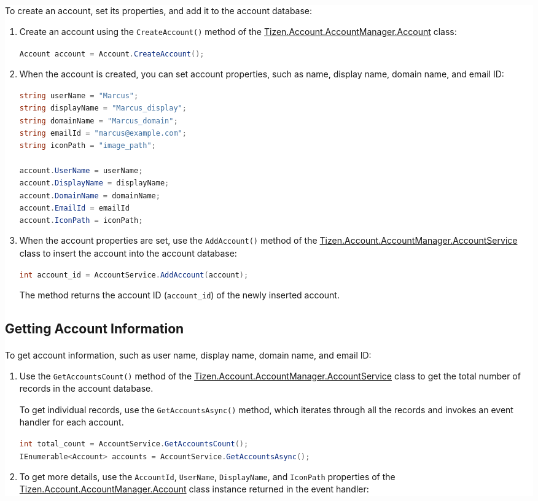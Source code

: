 To create an account, set its properties, and add it to the account database:

1.  Create an account using the `CreateAccount()` method of the [Tizen.Account.AccountManager.Account](/application/dotnet/api/TizenFX/latest/api/Tizen.Account.AccountManager.Account.html) class:

    ```csharp
    Account account = Account.CreateAccount();
    ```

2. When the account is created, you can set account properties, such as name, display name, domain name, and email ID:

    ```csharp
    string userName = "Marcus";
    string displayName = "Marcus_display";
    string domainName = "Marcus_domain";
    string emailId = "marcus@example.com";
    string iconPath = "image_path";

    account.UserName = userName;
    account.DisplayName = displayName;
    account.DomainName = domainName;
    account.EmailId = emailId
    account.IconPath = iconPath;
    ```

3. When the account properties are set, use the `AddAccount()` method of the [Tizen.Account.AccountManager.AccountService](/application/dotnet/api/TizenFX/latest/api/Tizen.Account.AccountManager.AccountService.html) class to insert the account into the account database:

    ```csharp
    int account_id = AccountService.AddAccount(account);
    ```

    The method returns the account ID (`account_id`) of the newly inserted account.

    <a name="get"></a>
## Getting Account Information

To get account information, such as user name, display name, domain name, and email ID:

1.  Use the `GetAccountsCount()` method of the [Tizen.Account.AccountManager.AccountService](/application/dotnet/api/TizenFX/latest/api/Tizen.Account.AccountManager.AccountService.html) class to get the total number of records in the account database.

    To get individual records, use the `GetAccountsAsync()` method, which iterates through all the records and invokes an event handler for each account.

    ```csharp
    int total_count = AccountService.GetAccountsCount();
    IEnumerable<Account> accounts = AccountService.GetAccountsAsync();
    ```

2. To get more details, use the `AccountId`, `UserName`, `DisplayName`, and `IconPath` properties of the [Tizen.Account.AccountManager.Account](/application/dotnet/api/TizenFX/latest/api/Tizen.Account.AccountManager.Account.html) class instance returned in the event handler:
